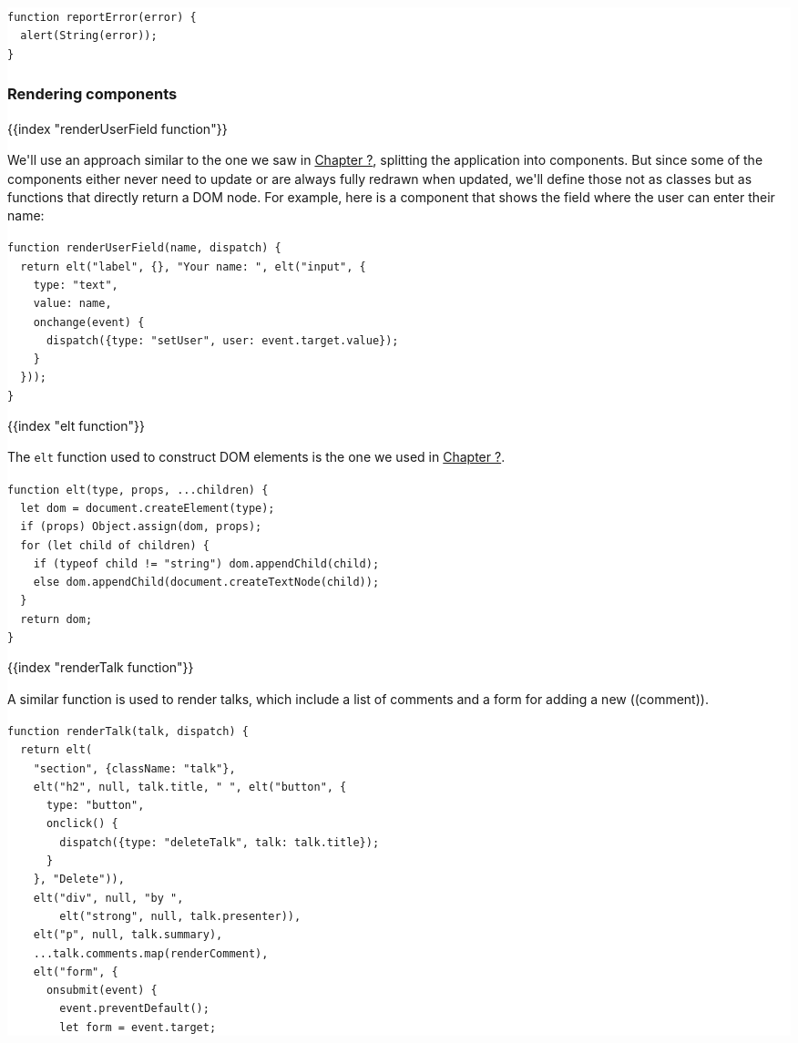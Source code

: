 ```{includeCode: ">code/skillsharing/public/skillsharing_client.js", test: no}
function reportError(error) {
  alert(String(error));
}
```

### Rendering components

{{index "renderUserField function"}}

We'll use an approach similar to the one we saw in [Chapter ?](paint),
splitting the application into components. But since some of the
components either never need to update or are always fully redrawn
when updated, we'll define those not as classes but as functions that
directly return a DOM node. For example, here is a component that
shows the field where the user can enter their name:

```{includeCode: ">code/skillsharing/public/skillsharing_client.js", test: no}
function renderUserField(name, dispatch) {
  return elt("label", {}, "Your name: ", elt("input", {
    type: "text",
    value: name,
    onchange(event) {
      dispatch({type: "setUser", user: event.target.value});
    }
  }));
}
```

{{index "elt function"}}

The `elt` function used to construct DOM elements is the one we used
in [Chapter ?](paint).

```{includeCode: ">code/skillsharing/public/skillsharing_client.js", test: no, hidden: true}
function elt(type, props, ...children) {
  let dom = document.createElement(type);
  if (props) Object.assign(dom, props);
  for (let child of children) {
    if (typeof child != "string") dom.appendChild(child);
    else dom.appendChild(document.createTextNode(child));
  }
  return dom;
}
```

{{index "renderTalk function"}}

A similar function is used to render talks, which include a list of
comments and a form for adding a new ((comment)).

```{includeCode: ">code/skillsharing/public/skillsharing_client.js", test: no}
function renderTalk(talk, dispatch) {
  return elt(
    "section", {className: "talk"},
    elt("h2", null, talk.title, " ", elt("button", {
      type: "button",
      onclick() {
        dispatch({type: "deleteTalk", talk: talk.title});
      }
    }, "Delete")),
    elt("div", null, "by ",
        elt("strong", null, talk.presenter)),
    elt("p", null, talk.summary),
    ...talk.comments.map(renderComment),
    elt("form", {
      onsubmit(event) {
        event.preventDefault();
        let form = event.target;
```